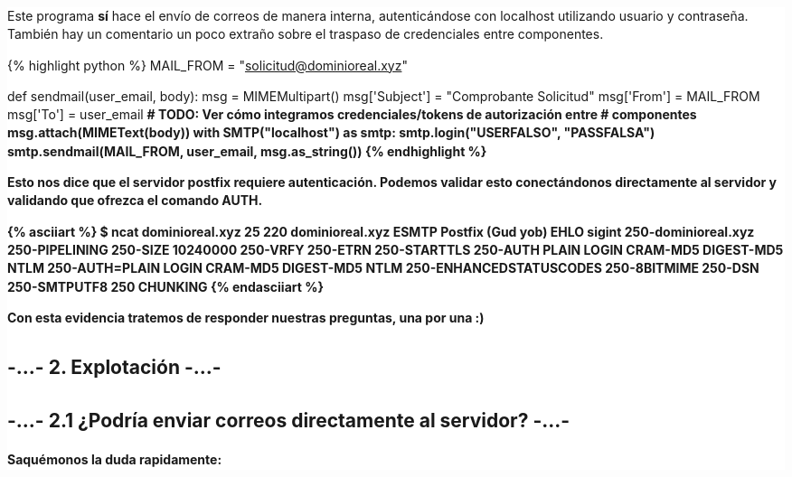 Este programa **sí** hace el envío de correos de manera interna, autenticándose con localhost utilizando usuario y contraseña. También hay un comentario un poco extraño sobre el traspaso de credenciales entre componentes.

{% highlight python %}
MAIL_FROM = "solicitud@dominioreal.xyz"

def sendmail(user_email, body):
    msg = MIMEMultipart()
    msg['Subject'] = "Comprobante Solicitud"
    msg['From'] = MAIL_FROM
    msg['To'] = user_email
    <b># TODO: Ver cómo integramos credenciales/tokens de autorización entre
    # componentes
    msg.attach(MIMEText(body))
    with SMTP("localhost") as smtp:
        smtp.login("USERFALSO", "PASSFALSA")
        smtp.sendmail(MAIL_FROM, user_email, msg.as_string())
{% endhighlight %}

Esto nos dice que el servidor postfix requiere autenticación. Podemos validar esto conectándonos directamente al servidor y validando que ofrezca el comando AUTH.

{% asciiart %}
    $ ncat dominioreal.xyz 25
	220 dominioreal.xyz ESMTP Postfix (Gud yob)
	EHLO sigint
	250-dominioreal.xyz
	250-PIPELINING
	250-SIZE 10240000
	250-VRFY
	250-ETRN
	250-STARTTLS
	250-AUTH PLAIN LOGIN CRAM-MD5 DIGEST-MD5 NTLM
	250-AUTH=PLAIN LOGIN CRAM-MD5 DIGEST-MD5 NTLM
	250-ENHANCEDSTATUSCODES
	250-8BITMIME
	250-DSN
	250-SMTPUTF8
    250 CHUNKING
{% endasciiart %}

Con esta evidencia tratemos de responder nuestras preguntas, una por una :)

## -...- 2. Explotación -...-

## -...- 2.1 ¿Podría enviar correos directamente al servidor? -...-

Saquémonos la duda rapidamente:
